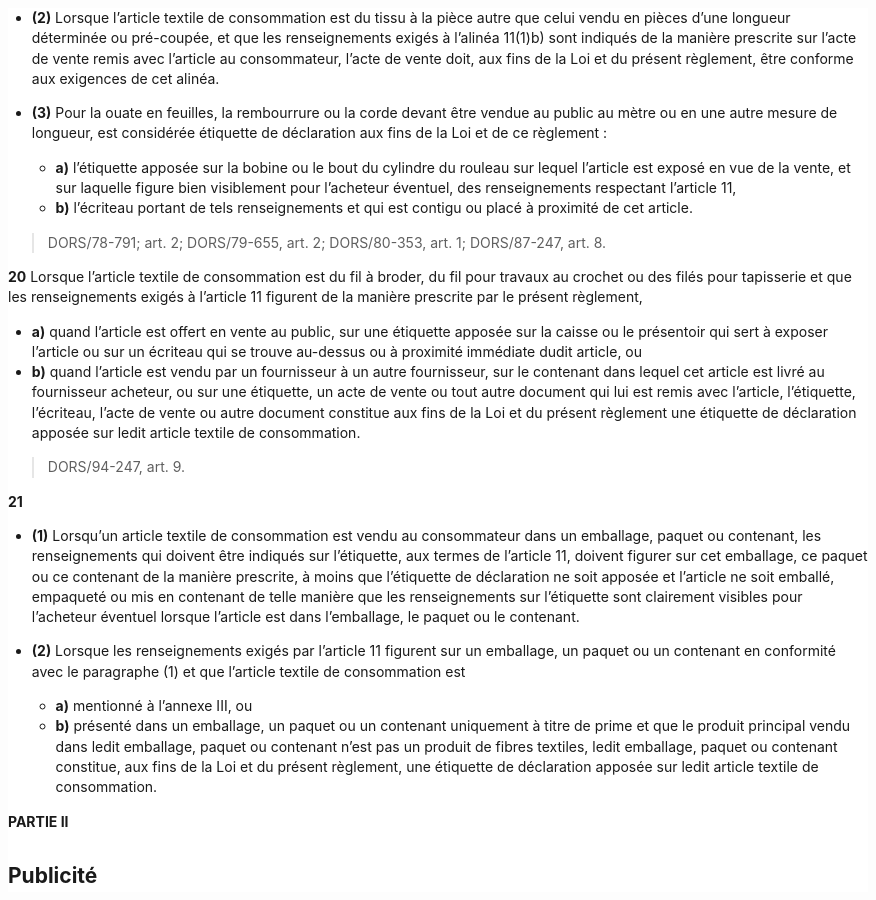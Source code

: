 - **(2)** Lorsque l’article textile de consommation est du tissu à la pièce autre que celui vendu en pièces d’une longueur déterminée ou pré-coupée, et que les renseignements exigés à l’alinéa 11(1)b) sont indiqués de la manière prescrite sur l’acte de vente remis avec l’article au consommateur, l’acte de vente doit, aux fins de la Loi et du présent règlement, être conforme aux exigences de cet alinéa.

- **(3)** Pour la ouate en feuilles, la rembourrure ou la corde devant être vendue au public au mètre ou en une autre mesure de longueur, est considérée étiquette de déclaration aux fins de la Loi et de ce règlement :
	- **a)** l’étiquette apposée sur la bobine ou le bout du cylindre du rouleau sur lequel l’article est exposé en vue de la vente, et sur laquelle figure bien visiblement pour l’acheteur éventuel, des renseignements respectant l’article 11,
	- **b)** l’écriteau portant de tels renseignements et qui est contigu ou placé à proximité de cet article.
> DORS/78-791; art. 2; DORS/79-655, art. 2; DORS/80-353, art. 1; DORS/87-247, art. 8.




**20** Lorsque l’article textile de consommation est du fil à broder, du fil pour travaux au crochet ou des filés pour tapisserie et que les renseignements exigés à l’article 11 figurent de la manière prescrite par le présent règlement,
- **a)** quand l’article est offert en vente au public, sur une étiquette apposée sur la caisse ou le présentoir qui sert à exposer l’article ou sur un écriteau qui se trouve au-dessus ou à proximité immédiate dudit article, ou
- **b)** quand l’article est vendu par un fournisseur à un autre fournisseur, sur le contenant dans lequel cet article est livré au fournisseur acheteur, ou sur une étiquette, un acte de vente ou tout autre document qui lui est remis avec l’article,
l’étiquette, l’écriteau, l’acte de vente ou autre document constitue aux fins de la Loi et du présent règlement une étiquette de déclaration apposée sur ledit article textile de consommation.
> DORS/94-247, art. 9.




**21** 

- **(1)** Lorsqu’un article textile de consommation est vendu au consommateur dans un emballage, paquet ou contenant, les renseignements qui doivent être indiqués sur l’étiquette, aux termes de l’article 11, doivent figurer sur cet emballage, ce paquet ou ce contenant de la manière prescrite, à moins que l’étiquette de déclaration ne soit apposée et l’article ne soit emballé, empaqueté ou mis en contenant de telle manière que les renseignements sur l’étiquette sont clairement visibles pour l’acheteur éventuel lorsque l’article est dans l’emballage, le paquet ou le contenant.

- **(2)** Lorsque les renseignements exigés par l’article 11 figurent sur un emballage, un paquet ou un contenant en conformité avec le paragraphe (1) et que l’article textile de consommation est
	- **a)** mentionné à l’annexe III, ou
	- **b)** présenté dans un emballage, un paquet ou un contenant uniquement à titre de prime et que le produit principal vendu dans ledit emballage, paquet ou contenant n’est pas un produit de fibres textiles,
ledit emballage, paquet ou contenant constitue, aux fins de la Loi et du présent règlement, une étiquette de déclaration apposée sur ledit article textile de consommation.




**PARTIE II** 
## Publicité
